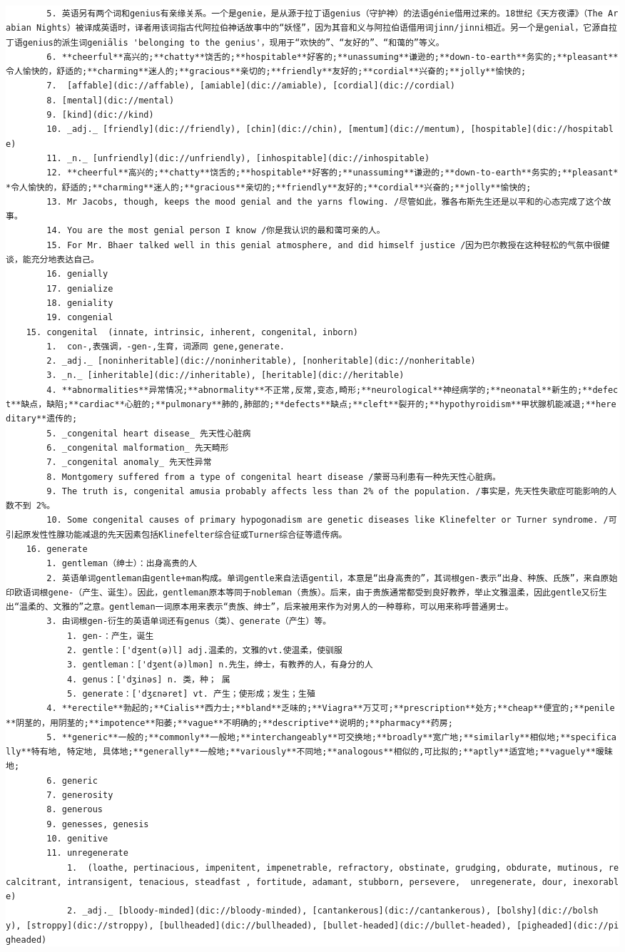 			5. 英语另有两个词和genius有亲缘关系。一个是genie，是从源于拉丁语genius（守护神）的法语génie借用过来的。18世纪《天方夜谭》（The Arabian Nights）被译成英语时，译者用该词指古代阿拉伯神话故事中的“妖怪”，因为其音和义与阿拉伯语借用词jinn/jinni相近。另一个是genial，它源自拉丁语genius的派生词geniālis 'belonging to the genius'，现用于“欢快的”、“友好的”、“和蔼的”等义。
			6. **cheerful**高兴的;**chatty**饶舌的;**hospitable**好客的;**unassuming**谦逊的;**down-to-earth**务实的;**pleasant**令人愉快的，舒适的;**charming**迷人的;**gracious**亲切的;**friendly**友好的;**cordial**兴奋的;**jolly**愉快的;
			7.  [affable](dic://affable), [amiable](dic://amiable), [cordial](dic://cordial)
			8. [mental](dic://mental)
			9. [kind](dic://kind)
			10. _adj._ [friendly](dic://friendly), [chin](dic://chin), [mentum](dic://mentum), [hospitable](dic://hospitable)
			11. _n._ [unfriendly](dic://unfriendly), [inhospitable](dic://inhospitable)
			12. **cheerful**高兴的;**chatty**饶舌的;**hospitable**好客的;**unassuming**谦逊的;**down-to-earth**务实的;**pleasant**令人愉快的，舒适的;**charming**迷人的;**gracious**亲切的;**friendly**友好的;**cordial**兴奋的;**jolly**愉快的;
			13. Mr Jacobs, though, keeps the mood genial and the yarns flowing. /尽管如此，雅各布斯先生还是以平和的心态完成了这个故事。
			14. You are the most genial person I know /你是我认识的最和蔼可亲的人。
			15. For Mr. Bhaer talked well in this genial atmosphere, and did himself justice /因为巴尔教授在这种轻松的气氛中很健谈，能充分地表达自己。
			16. genially
			17. genialize
			18. geniality
			19. congenial
		15. congenital  (innate, intrinsic, inherent, congenital, inborn)
			1.  con-,表强调，-gen-,生育，词源同 gene,generate.
			2. _adj._ [noninheritable](dic://noninheritable), [nonheritable](dic://nonheritable)
			3. _n._ [inheritable](dic://inheritable), [heritable](dic://heritable)
			4. **abnormalities**异常情况;**abnormality**不正常,反常,变态,畸形;**neurological**神经病学的;**neonatal**新生的;**defect**缺点，缺陷;**cardiac**心脏的;**pulmonary**肺的,肺部的;**defects**缺点;**cleft**裂开的;**hypothyroidism**甲状腺机能减退;**hereditary**遗传的;
			5. _congenital heart disease_ 先天性心脏病
			6. _congenital malformation_ 先天畸形
			7. _congenital anomaly_ 先天性异常
			8. Montgomery suffered from a type of congenital heart disease /蒙哥马利患有一种先天性心脏病。
			9. The truth is, congenital amusia probably affects less than 2% of the population. /事实是，先天性失歌症可能影响的人数不到 2%。
			10. Some congenital causes of primary hypogonadism are genetic diseases like Klinefelter or Turner syndrome. /可引起原发性性腺功能减退的先天因素包括Klinefelter综合征或Turner综合征等遗传病。
		16. generate
			1. gentleman（绅士）：出身高贵的人  
			2. 英语单词gentleman由gentle+man构成。单词gentle来自法语gentil，本意是“出身高贵的”，其词根gen-表示“出身、种族、氏族”，来自原始印欧语词根gene-（产生、诞生）。因此，gentleman原本等同于nobleman（贵族）。后来，由于贵族通常都受到良好教养，举止文雅温柔，因此gentle又衍生出“温柔的、文雅的”之意。gentleman一词原本用来表示“贵族、绅士”，后来被用来作为对男人的一种尊称，可以用来称呼普通男士。  
			3. 由词根gen-衍生的英语单词还有genus（类）、generate（产生）等。  
				1. gen-：产生，诞生  
				2. gentle：['dʒent(ə)l] adj.温柔的，文雅的vt.使温柔，使驯服  
				3. gentleman：['dʒent(ə)lmən] n.先生，绅士，有教养的人，有身分的人  
				4. genus：['dʒinəs] n. 类，种； 属  
				5. generate：['dʒɛnəret] vt. 产生；使形成；发生；生殖
			4. **erectile**勃起的;**Cialis**西力士;**bland**乏味的;**Viagra**万艾可;**prescription**处方;**cheap**便宜的;**penile**阴茎的，用阴茎的;**impotence**阳萎;**vague**不明确的;**descriptive**说明的;**pharmacy**药房;
			5. **generic**一般的;**commonly**一般地;**interchangeably**可交换地;**broadly**宽广地;**similarly**相似地;**specifically**特有地, 特定地, 具体地;**generally**一般地;**variously**不同地;**analogous**相似的,可比拟的;**aptly**适宜地;**vaguely**暧昧地;
			6. generic
			7. generosity
			8. generous
			9. genesses, genesis
			10. genitive
			11. unregenerate
				1.  (loathe, pertinacious, impenitent, impenetrable, refractory, obstinate, grudging, obdurate, mutinous, recalcitrant, intransigent, tenacious, steadfast , fortitude, adamant, stubborn, persevere,  unregenerate, dour, inexorable)
				2. _adj._ [bloody-minded](dic://bloody-minded), [cantankerous](dic://cantankerous), [bolshy](dic://bolshy), [stroppy](dic://stroppy), [bullheaded](dic://bullheaded), [bullet-headed](dic://bullet-headed), [pigheaded](dic://pigheaded)